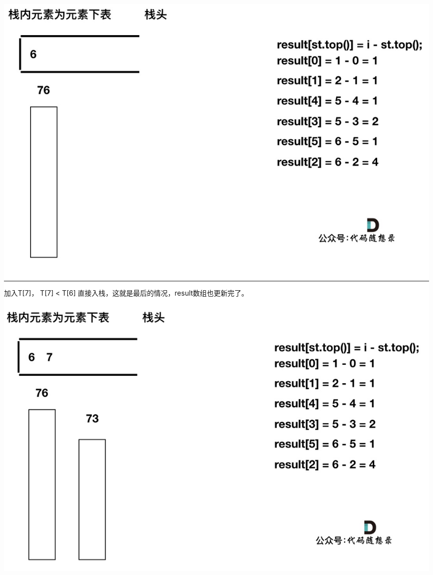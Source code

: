 ![739.每日温度11](media/6d87f17d17d38c41a2f996c1790c73674962412b.jpg)

------------------------------------------------------------------------

加入T\[7\]， T\[7\] \< T\[6\] 直接入栈，这就是最后的情况，result数组也更新完了。

![739.每日温度12](media/1308c67e1e3784edc7b65bcb5cf62120f033a81e.jpg)
